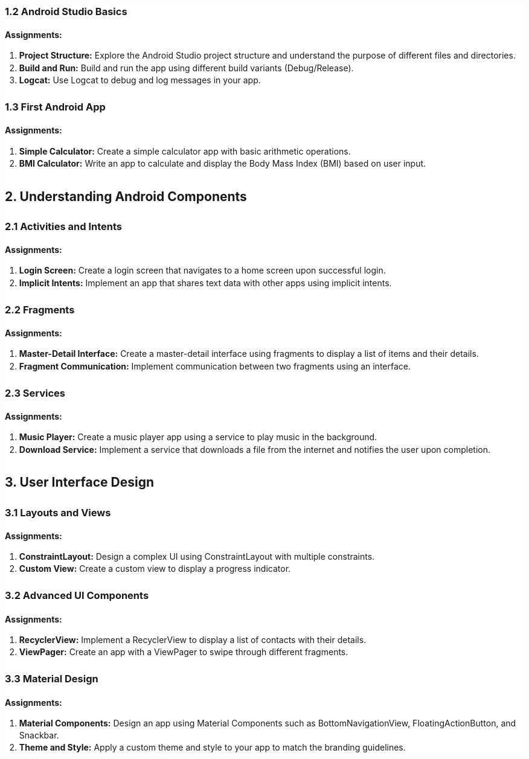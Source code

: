 ### 1.2 Android Studio Basics
**Assignments:**
1. **Project Structure:** Explore the Android Studio project structure and understand the purpose of different files and directories.
2. **Build and Run:** Build and run the app using different build variants (Debug/Release).
3. **Logcat:** Use Logcat to debug and log messages in your app.

### 1.3 First Android App
**Assignments:**
1. **Simple Calculator:** Create a simple calculator app with basic arithmetic operations.
2. **BMI Calculator:** Write an app to calculate and display the Body Mass Index (BMI) based on user input.

## 2. Understanding Android Components

### 2.1 Activities and Intents
**Assignments:**
1. **Login Screen:** Create a login screen that navigates to a home screen upon successful login.
2. **Implicit Intents:** Implement an app that shares text data with other apps using implicit intents.

### 2.2 Fragments
**Assignments:**
1. **Master-Detail Interface:** Create a master-detail interface using fragments to display a list of items and their details.
2. **Fragment Communication:** Implement communication between two fragments using an interface.

### 2.3 Services
**Assignments:**
1. **Music Player:** Create a music player app using a service to play music in the background.
2. **Download Service:** Implement a service that downloads a file from the internet and notifies the user upon completion.

## 3. User Interface Design

### 3.1 Layouts and Views
**Assignments:**
1. **ConstraintLayout:** Design a complex UI using ConstraintLayout with multiple constraints.
2. **Custom View:** Create a custom view to display a progress indicator.

### 3.2 Advanced UI Components
**Assignments:**
1. **RecyclerView:** Implement a RecyclerView to display a list of contacts with their details.
2. **ViewPager:** Create an app with a ViewPager to swipe through different fragments.

### 3.3 Material Design
**Assignments:**
1. **Material Components:** Design an app using Material Components such as BottomNavigationView, FloatingActionButton, and Snackbar.
2. **Theme and Style:** Apply a custom theme and style to your app to match the branding guidelines.
